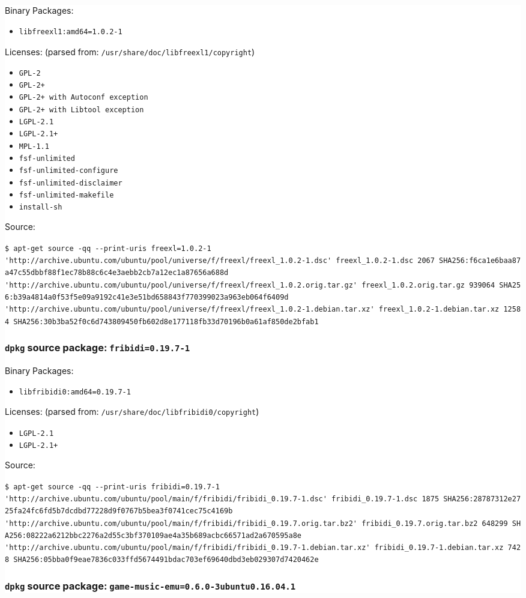 Binary Packages:

- `libfreexl1:amd64=1.0.2-1`

Licenses: (parsed from: `/usr/share/doc/libfreexl1/copyright`)

- `GPL-2`
- `GPL-2+`
- `GPL-2+ with Autoconf exception`
- `GPL-2+ with Libtool exception`
- `LGPL-2.1`
- `LGPL-2.1+`
- `MPL-1.1`
- `fsf-unlimited`
- `fsf-unlimited-configure`
- `fsf-unlimited-disclaimer`
- `fsf-unlimited-makefile`
- `install-sh`

Source:

```console
$ apt-get source -qq --print-uris freexl=1.0.2-1
'http://archive.ubuntu.com/ubuntu/pool/universe/f/freexl/freexl_1.0.2-1.dsc' freexl_1.0.2-1.dsc 2067 SHA256:f6ca1e6baa87a47c55dbbf88f1ec78b88c6c4e3aebb2cb7a12ec1a87656a688d
'http://archive.ubuntu.com/ubuntu/pool/universe/f/freexl/freexl_1.0.2.orig.tar.gz' freexl_1.0.2.orig.tar.gz 939064 SHA256:b39a4814a0f53f5e09a9192c41e3e51bd658843f770399023a963eb064f6409d
'http://archive.ubuntu.com/ubuntu/pool/universe/f/freexl/freexl_1.0.2-1.debian.tar.xz' freexl_1.0.2-1.debian.tar.xz 12584 SHA256:30b3ba52f0c6d743809450fb602d8e177118fb33d70196b0a61af850de2bfab1
```

### `dpkg` source package: `fribidi=0.19.7-1`

Binary Packages:

- `libfribidi0:amd64=0.19.7-1`

Licenses: (parsed from: `/usr/share/doc/libfribidi0/copyright`)

- `LGPL-2.1`
- `LGPL-2.1+`

Source:

```console
$ apt-get source -qq --print-uris fribidi=0.19.7-1
'http://archive.ubuntu.com/ubuntu/pool/main/f/fribidi/fribidi_0.19.7-1.dsc' fribidi_0.19.7-1.dsc 1875 SHA256:28787312e2725fa24fc6fd5b7dcdbd77228d9f0767b5bea3f0741cec75c4169b
'http://archive.ubuntu.com/ubuntu/pool/main/f/fribidi/fribidi_0.19.7.orig.tar.bz2' fribidi_0.19.7.orig.tar.bz2 648299 SHA256:08222a6212bbc2276a2d55c3bf370109ae4a35b689acbc66571ad2a670595a8e
'http://archive.ubuntu.com/ubuntu/pool/main/f/fribidi/fribidi_0.19.7-1.debian.tar.xz' fribidi_0.19.7-1.debian.tar.xz 7428 SHA256:05bba0f9eae7836c033ffd5674491bdac703ef69640dbd3eb029307d7420462e
```

### `dpkg` source package: `game-music-emu=0.6.0-3ubuntu0.16.04.1`
